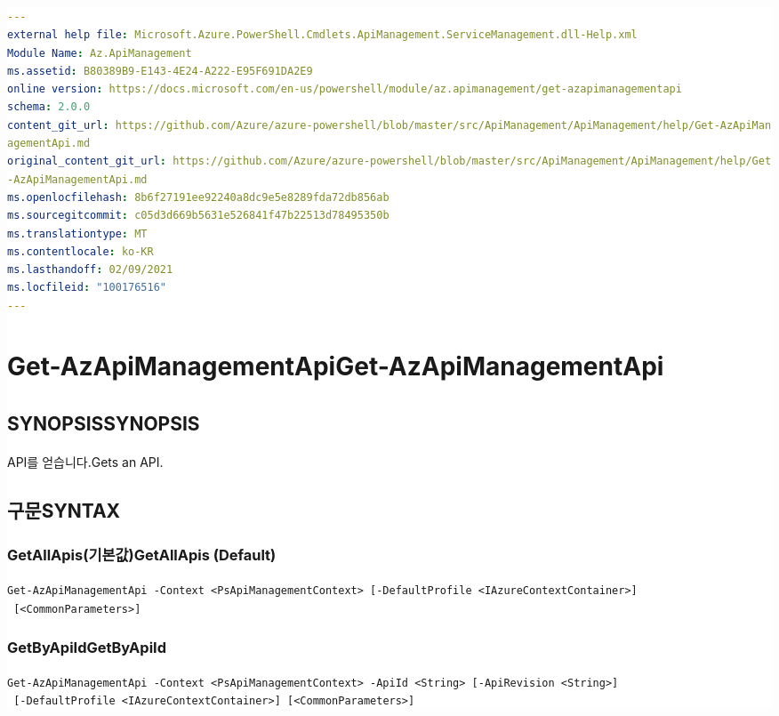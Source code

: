 ```yaml
---
external help file: Microsoft.Azure.PowerShell.Cmdlets.ApiManagement.ServiceManagement.dll-Help.xml
Module Name: Az.ApiManagement
ms.assetid: B80389B9-E143-4E24-A222-E95F691DA2E9
online version: https://docs.microsoft.com/en-us/powershell/module/az.apimanagement/get-azapimanagementapi
schema: 2.0.0
content_git_url: https://github.com/Azure/azure-powershell/blob/master/src/ApiManagement/ApiManagement/help/Get-AzApiManagementApi.md
original_content_git_url: https://github.com/Azure/azure-powershell/blob/master/src/ApiManagement/ApiManagement/help/Get-AzApiManagementApi.md
ms.openlocfilehash: 8b6f27191ee92240a8dc9e5e8289fda72db856ab
ms.sourcegitcommit: c05d3d669b5631e526841f47b22513d78495350b
ms.translationtype: MT
ms.contentlocale: ko-KR
ms.lasthandoff: 02/09/2021
ms.locfileid: "100176516"
---
```

# <span data-ttu-id="27b7e-101">Get-AzApiManagementApi</span><span class="sxs-lookup"><span data-stu-id="27b7e-101">Get-AzApiManagementApi</span></span>

## <span data-ttu-id="27b7e-102">SYNOPSIS</span><span class="sxs-lookup"><span data-stu-id="27b7e-102">SYNOPSIS</span></span>
<span data-ttu-id="27b7e-103">API를 얻습니다.</span><span class="sxs-lookup"><span data-stu-id="27b7e-103">Gets an API.</span></span>

## <span data-ttu-id="27b7e-104">구문</span><span class="sxs-lookup"><span data-stu-id="27b7e-104">SYNTAX</span></span>

### <span data-ttu-id="27b7e-105">GetAllApis(기본값)</span><span class="sxs-lookup"><span data-stu-id="27b7e-105">GetAllApis (Default)</span></span>
```
Get-AzApiManagementApi -Context <PsApiManagementContext> [-DefaultProfile <IAzureContextContainer>]
 [<CommonParameters>]
```

### <span data-ttu-id="27b7e-106">GetByApiId</span><span class="sxs-lookup"><span data-stu-id="27b7e-106">GetByApiId</span></span>
```
Get-AzApiManagementApi -Context <PsApiManagementContext> -ApiId <String> [-ApiRevision <String>]
 [-DefaultProfile <IAzureContextContainer>] [<CommonParameters>]
```

